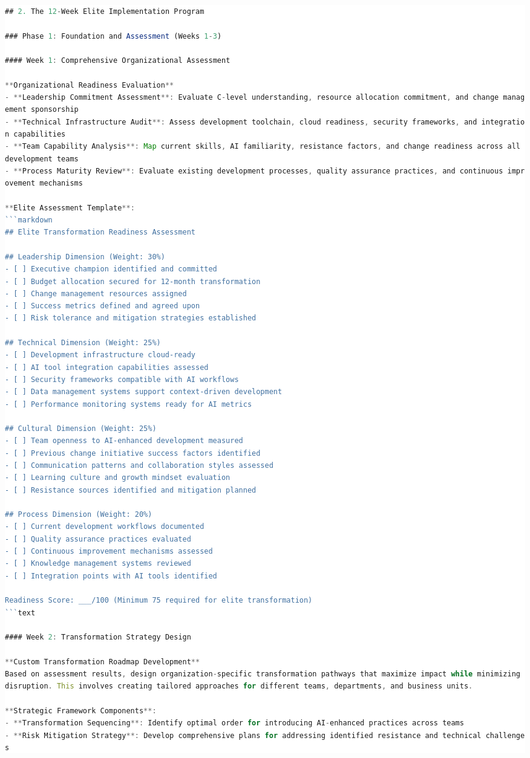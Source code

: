 ```typescript
## 2. The 12-Week Elite Implementation Program

### Phase 1: Foundation and Assessment (Weeks 1-3)

#### Week 1: Comprehensive Organizational Assessment

**Organizational Readiness Evaluation**
- **Leadership Commitment Assessment**: Evaluate C-level understanding, resource allocation commitment, and change management sponsorship
- **Technical Infrastructure Audit**: Assess development toolchain, cloud readiness, security frameworks, and integration capabilities
- **Team Capability Analysis**: Map current skills, AI familiarity, resistance factors, and change readiness across all development teams
- **Process Maturity Review**: Evaluate existing development processes, quality assurance practices, and continuous improvement mechanisms

**Elite Assessment Template**:
```markdown
## Elite Transformation Readiness Assessment

## Leadership Dimension (Weight: 30%)
- [ ] Executive champion identified and committed
- [ ] Budget allocation secured for 12-month transformation
- [ ] Change management resources assigned
- [ ] Success metrics defined and agreed upon
- [ ] Risk tolerance and mitigation strategies established

## Technical Dimension (Weight: 25%)
- [ ] Development infrastructure cloud-ready
- [ ] AI tool integration capabilities assessed
- [ ] Security frameworks compatible with AI workflows
- [ ] Data management systems support context-driven development
- [ ] Performance monitoring systems ready for AI metrics

## Cultural Dimension (Weight: 25%)
- [ ] Team openness to AI-enhanced development measured
- [ ] Previous change initiative success factors identified
- [ ] Communication patterns and collaboration styles assessed
- [ ] Learning culture and growth mindset evaluation
- [ ] Resistance sources identified and mitigation planned

## Process Dimension (Weight: 20%)
- [ ] Current development workflows documented
- [ ] Quality assurance practices evaluated
- [ ] Continuous improvement mechanisms assessed
- [ ] Knowledge management systems reviewed
- [ ] Integration points with AI tools identified

Readiness Score: ___/100 (Minimum 75 required for elite transformation)
```text

#### Week 2: Transformation Strategy Design

**Custom Transformation Roadmap Development**
Based on assessment results, design organization-specific transformation pathways that maximize impact while minimizing disruption. This involves creating tailored approaches for different teams, departments, and business units.

**Strategic Framework Components**:
- **Transformation Sequencing**: Identify optimal order for introducing AI-enhanced practices across teams
- **Risk Mitigation Strategy**: Develop comprehensive plans for addressing identified resistance and technical challenges
```